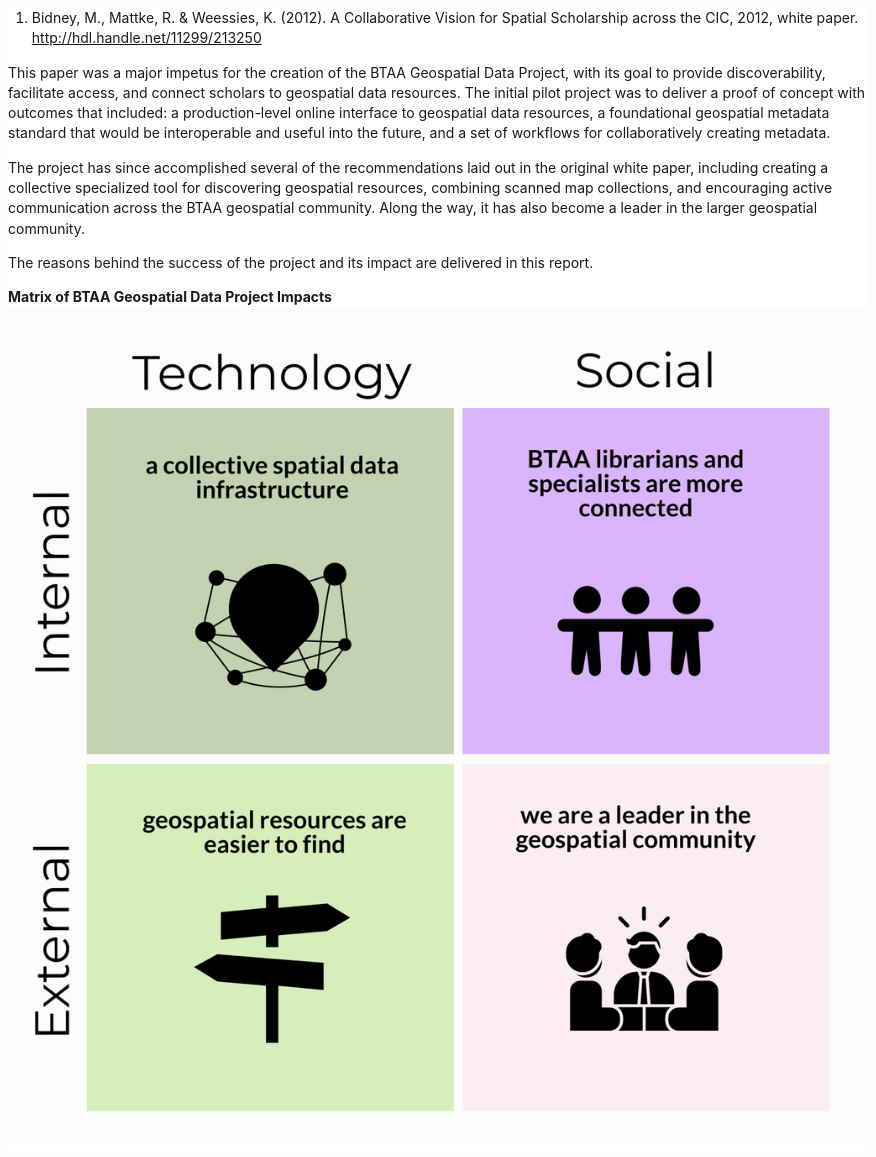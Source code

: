 1.  Bidney, M., Mattke, R. & Weessies, K. (2012). A Collaborative Vision for Spatial Scholarship across the CIC, 2012, white paper. http://hdl.handle.net/11299/213250

This paper was a major impetus for the creation of the BTAA Geospatial Data Project, with its goal to provide discoverability, facilitate access, and connect scholars to geospatial data resources. The initial pilot project was to deliver a proof of concept with outcomes that included: a production-level online interface to geospatial data resources, a foundational geospatial metadata standard that would be interoperable and useful into the future, and a set of workflows for collaboratively creating metadata. 

The project has since accomplished several of the recommendations laid out in the original white paper, including creating a collective specialized tool for discovering geospatial resources, combining scanned map collections, and encouraging active communication across the BTAA geospatial community. Along the way, it has also become a leader in the larger geospatial community.

The reasons behind the success of the project and its impact are delivered in this report.


**Matrix of BTAA Geospatial Data Project Impacts**
![](../images/impact-matrix.png)
